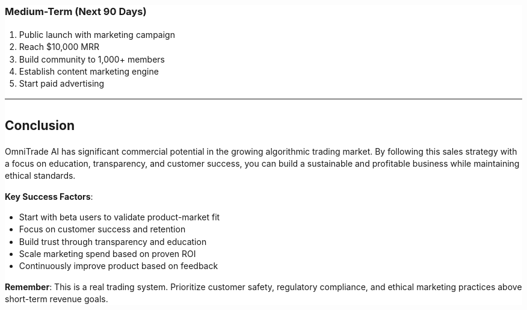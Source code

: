 ### Medium-Term (Next 90 Days)

1. Public launch with marketing campaign
2. Reach $10,000 MRR
3. Build community to 1,000+ members
4. Establish content marketing engine
5. Start paid advertising

---

## Conclusion

OmniTrade AI has significant commercial potential in the growing algorithmic trading market. By following this sales strategy with a focus on education, transparency, and customer success, you can build a sustainable and profitable business while maintaining ethical standards.

**Key Success Factors**:
- Start with beta users to validate product-market fit
- Focus on customer success and retention
- Build trust through transparency and education
- Scale marketing spend based on proven ROI
- Continuously improve product based on feedback

**Remember**: This is a real trading system. Prioritize customer safety, regulatory compliance, and ethical marketing practices above short-term revenue goals.

